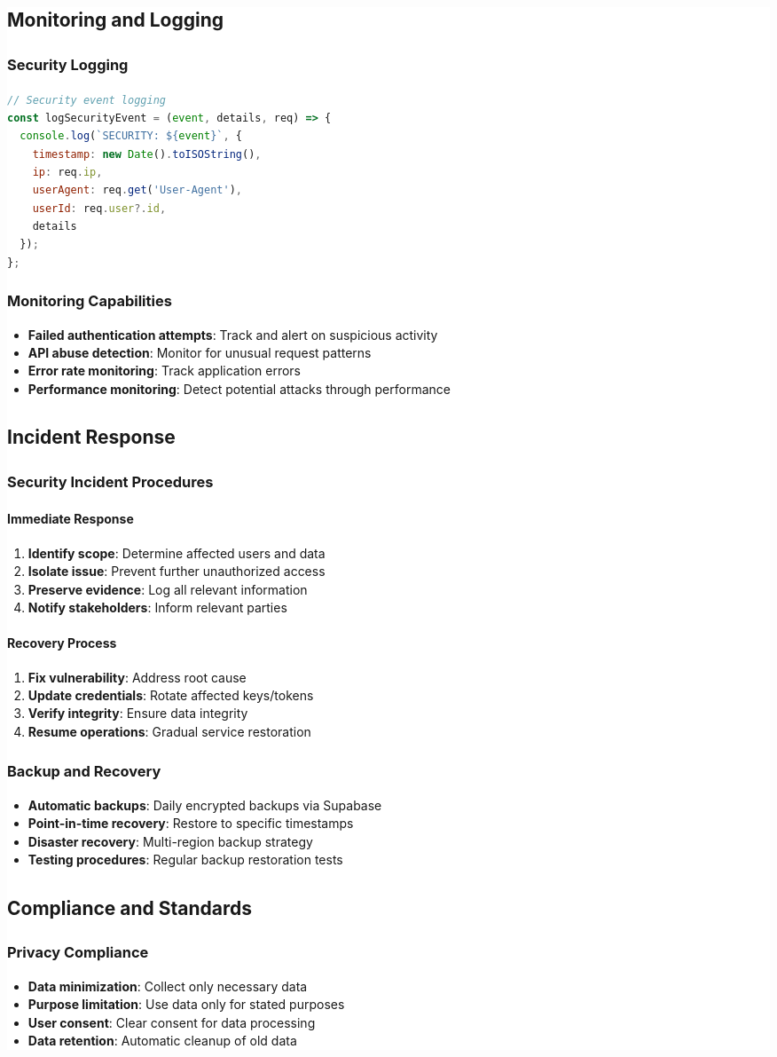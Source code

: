 ## Monitoring and Logging

### Security Logging
```javascript
// Security event logging
const logSecurityEvent = (event, details, req) => {
  console.log(`SECURITY: ${event}`, {
    timestamp: new Date().toISOString(),
    ip: req.ip,
    userAgent: req.get('User-Agent'),
    userId: req.user?.id,
    details
  });
};
```

### Monitoring Capabilities
- **Failed authentication attempts**: Track and alert on suspicious activity
- **API abuse detection**: Monitor for unusual request patterns
- **Error rate monitoring**: Track application errors
- **Performance monitoring**: Detect potential attacks through performance

## Incident Response

### Security Incident Procedures

#### Immediate Response
1. **Identify scope**: Determine affected users and data
2. **Isolate issue**: Prevent further unauthorized access
3. **Preserve evidence**: Log all relevant information
4. **Notify stakeholders**: Inform relevant parties

#### Recovery Process
1. **Fix vulnerability**: Address root cause
2. **Update credentials**: Rotate affected keys/tokens
3. **Verify integrity**: Ensure data integrity
4. **Resume operations**: Gradual service restoration

### Backup and Recovery
- **Automatic backups**: Daily encrypted backups via Supabase
- **Point-in-time recovery**: Restore to specific timestamps
- **Disaster recovery**: Multi-region backup strategy
- **Testing procedures**: Regular backup restoration tests

## Compliance and Standards

### Privacy Compliance
- **Data minimization**: Collect only necessary data
- **Purpose limitation**: Use data only for stated purposes
- **User consent**: Clear consent for data processing
- **Data retention**: Automatic cleanup of old data
